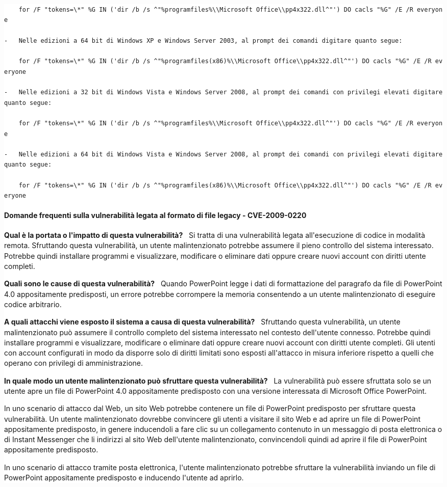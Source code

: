        for /F "tokens=\*" %G IN ('dir /b /s ^"%programfiles%\\Microsoft Office\\pp4x322.dll^"') DO cacls "%G" /E /R everyone

    -   Nelle edizioni a 64 bit di Windows XP e Windows Server 2003, al prompt dei comandi digitare quanto segue:

        for /F "tokens=\*" %G IN ('dir /b /s ^"%programfiles(x86)%\\Microsoft Office\\pp4x322.dll^"') DO cacls "%G" /E /R everyone

    -   Nelle edizioni a 32 bit di Windows Vista e Windows Server 2008, al prompt dei comandi con privilegi elevati digitare quanto segue:

        for /F "tokens=\*" %G IN ('dir /b /s ^"%programfiles%\\Microsoft Office\\pp4x322.dll^"') DO cacls "%G" /E /R everyone

    -   Nelle edizioni a 64 bit di Windows Vista e Windows Server 2008, al prompt dei comandi con privilegi elevati digitare quanto segue:

        for /F "tokens=\*" %G IN ('dir /b /s ^"%programfiles(x86)%\\Microsoft Office\\pp4x322.dll^"') DO cacls "%G" /E /R everyone

#### Domande frequenti sulla vulnerabilità legata al formato di file legacy - CVE-2009-0220

**Qual è la portata o l'impatto di questa vulnerabilità?**  
Si tratta di una vulnerabilità legata all'esecuzione di codice in modalità remota. Sfruttando questa vulnerabilità, un utente malintenzionato potrebbe assumere il pieno controllo del sistema interessato. Potrebbe quindi installare programmi e visualizzare, modificare o eliminare dati oppure creare nuovi account con diritti utente completi.

**Quali sono le cause di questa vulnerabilità?**  
Quando PowerPoint legge i dati di formattazione del paragrafo da file di PowerPoint 4.0 appositamente predisposti, un errore potrebbe corrompere la memoria consentendo a un utente malintenzionato di eseguire codice arbitrario.

**A quali attacchi viene esposto il sistema a causa di questa vulnerabilità?**  
Sfruttando questa vulnerabilità, un utente malintenzionato può assumere il controllo completo del sistema interessato nel contesto dell'utente connesso. Potrebbe quindi installare programmi e visualizzare, modificare o eliminare dati oppure creare nuovi account con diritti utente completi. Gli utenti con account configurati in modo da disporre solo di diritti limitati sono esposti all'attacco in misura inferiore rispetto a quelli che operano con privilegi di amministrazione.

**In quale modo un utente malintenzionato può sfruttare questa vulnerabilità?**  
La vulnerabilità può essere sfruttata solo se un utente apre un file di PowerPoint 4.0 appositamente predisposto con una versione interessata di Microsoft Office PowerPoint.

In uno scenario di attacco dal Web, un sito Web potrebbe contenere un file di PowerPoint predisposto per sfruttare questa vulnerabilità. Un utente malintenzionato dovrebbe convincere gli utenti a visitare il sito Web e ad aprire un file di PowerPoint appositamente predisposto, in genere inducendoli a fare clic su un collegamento contenuto in un messaggio di posta elettronica o di Instant Messenger che li indirizzi al sito Web dell'utente malintenzionato, convincendoli quindi ad aprire il file di PowerPoint appositamente predisposto.

In uno scenario di attacco tramite posta elettronica, l'utente malintenzionato potrebbe sfruttare la vulnerabilità inviando un file di PowerPoint appositamente predisposto e inducendo l'utente ad aprirlo.
